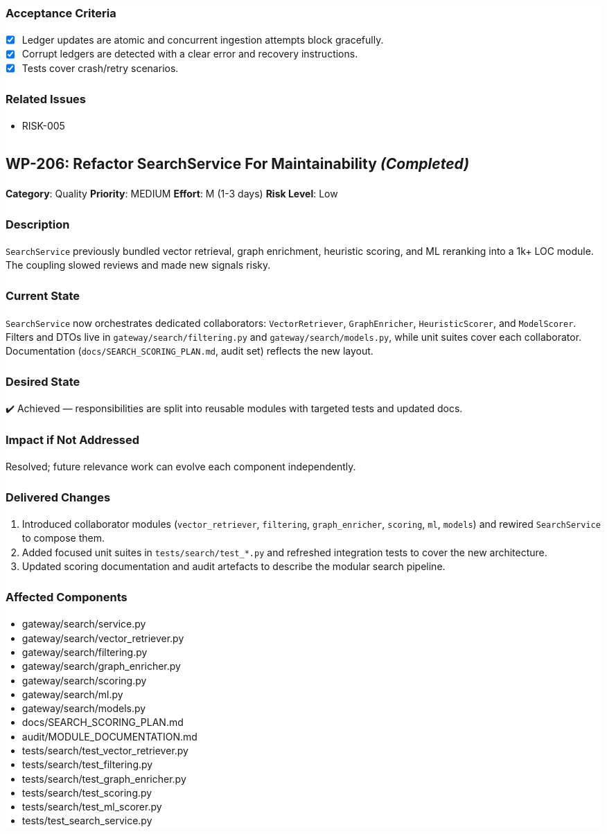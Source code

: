 ### Acceptance Criteria
- [x] Ledger updates are atomic and concurrent ingestion attempts block gracefully.
- [x] Corrupt ledgers are detected with a clear error and recovery instructions.
- [x] Tests cover crash/retry scenarios.

### Related Issues
- RISK-005

## WP-206: Refactor SearchService For Maintainability *(Completed)*

**Category**: Quality
**Priority**: MEDIUM
**Effort**: M (1-3 days)
**Risk Level**: Low

### Description
`SearchService` previously bundled vector retrieval, graph enrichment, heuristic scoring, and ML reranking into a 1k+ LOC module. The coupling slowed reviews and made new signals risky.

### Current State
`SearchService` now orchestrates dedicated collaborators: `VectorRetriever`, `GraphEnricher`, `HeuristicScorer`, and `ModelScorer`. Filters and DTOs live in `gateway/search/filtering.py` and `gateway/search/models.py`, while unit suites cover each collaborator. Documentation (`docs/SEARCH_SCORING_PLAN.md`, audit set) reflects the new layout.

### Desired State
✔️ Achieved — responsibilities are split into reusable modules with targeted tests and updated docs.

### Impact if Not Addressed
Resolved; future relevance work can evolve each component independently.

### Delivered Changes
1. Introduced collaborator modules (`vector_retriever`, `filtering`, `graph_enricher`, `scoring`, `ml`, `models`) and rewired `SearchService` to compose them.
2. Added focused unit suites in `tests/search/test_*.py` and refreshed integration tests to cover the new architecture.
3. Updated scoring documentation and audit artefacts to describe the modular search pipeline.

### Affected Components
- gateway/search/service.py
- gateway/search/vector_retriever.py
- gateway/search/filtering.py
- gateway/search/graph_enricher.py
- gateway/search/scoring.py
- gateway/search/ml.py
- gateway/search/models.py
- docs/SEARCH_SCORING_PLAN.md
- audit/MODULE_DOCUMENTATION.md
- tests/search/test_vector_retriever.py
- tests/search/test_filtering.py
- tests/search/test_graph_enricher.py
- tests/search/test_scoring.py
- tests/search/test_ml_scorer.py
- tests/test_search_service.py
